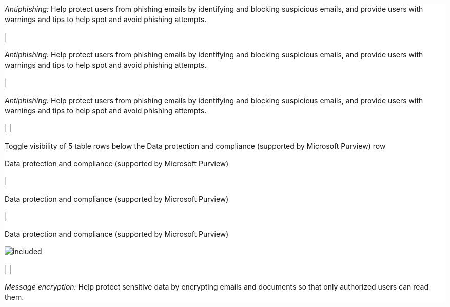 _Antiphishing:_ Help protect users from phishing emails by identifying and blocking suspicious emails, and provide users with warnings and tips to help spot and avoid phishing attempts.









 | 

_Antiphishing:_ Help protect users from phishing emails by identifying and blocking suspicious emails, and provide users with warnings and tips to help spot and avoid phishing attempts.

 | 

_Antiphishing:_ Help protect users from phishing emails by identifying and blocking suspicious emails, and provide users with warnings and tips to help spot and avoid phishing attempts.

 |
| 

Toggle visibility of 5 table rows below the Data protection and compliance (supported by Microsoft Purview) row

Data protection and compliance (supported by Microsoft Purview)







 | 

Data protection and compliance (supported by Microsoft Purview)

 | 

Data protection and compliance (supported by Microsoft Purview)

![included](https://cdn-dynmedia-1.microsoft.com/is/content/microsoftcorp/checkmark-svg-dark-blue?resMode=sharp2&op_usm=1.5,0.65,15,0&wid=16&hei=16&qlt=100&fmt=png-alpha&fit=constrain)







 |
| 

_Message encryption:_ Help protect sensitive data by encrypting emails and documents so that only authorized users can read them.






